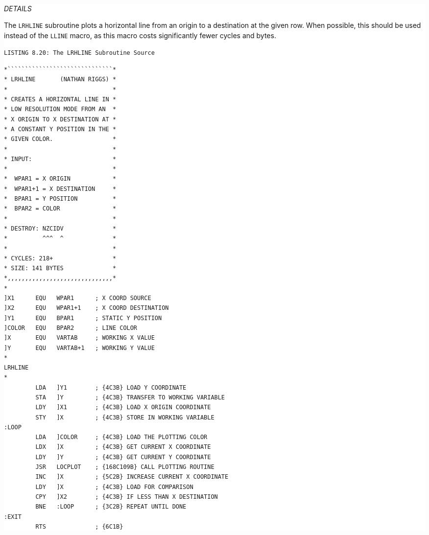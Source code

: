 
*DETAILS*

The `LRHLINE` subroutine plots a horizontal line from an origin to a destination at the given row. When possible, this should be used instead of the `LLINE` macro, as this macro costs significantly fewer cycles and bytes.



`LISTING 8.20: The LRHLINE Subroutine Source`

```assembly
*``````````````````````````````*
* LRHLINE       (NATHAN RIGGS) *
*                              *
* CREATES A HORIZONTAL LINE IN *
* LOW RESOLUTION MODE FROM AN  *
* X ORIGIN TO X DESTINATION AT *
* A CONSTANT Y POSITION IN THE *
* GIVEN COLOR.                 *
*                              *
* INPUT:                       *
*                              *
*  WPAR1 = X ORIGIN            *
*  WPAR1+1 = X DESTINATION     *
*  BPAR1 = Y POSITION          *
*  BPAR2 = COLOR               *
*                              *
* DESTROY: NZCIDV              *
*          ^^^  ^              *
*                              *
* CYCLES: 218+                 *
* SIZE: 141 BYTES              *
*,,,,,,,,,,,,,,,,,,,,,,,,,,,,,,*
*
]X1      EQU   WPAR1      ; X COORD SOURCE
]X2      EQU   WPAR1+1    ; X COORD DESTINATION
]Y1      EQU   BPAR1      ; STATIC Y POSITION
]COLOR   EQU   BPAR2      ; LINE COLOR
]X       EQU   VARTAB     ; WORKING X VALUE
]Y       EQU   VARTAB+1   ; WORKING Y VALUE
*
LRHLINE
*
         LDA   ]Y1        ; {4C3B} LOAD Y COORDINATE
         STA   ]Y         ; {4C3B} TRANSFER TO WORKING VARIABLE
         LDY   ]X1        ; {4C3B} LOAD X ORIGIN COORDINATE
         STY   ]X         ; {4C3B} STORE IN WORKING VARIABLE
:LOOP
         LDA   ]COLOR     ; {4C3B} LOAD THE PLOTTING COLOR
         LDX   ]X         ; {4C3B} GET CURRENT X COORDINATE
         LDY   ]Y         ; {4C3B} GET CURRENT Y COORDINATE
         JSR   LOCPLOT    ; {168C109B} CALL PLOTTING ROUTINE
         INC   ]X         ; {5C2B} INCREASE CURRENT X COORDINATE
         LDY   ]X         ; {4C3B} LOAD FOR COMPARISON
         CPY   ]X2        ; {4C3B} IF LESS THAN X DESTINATION
         BNE   :LOOP      ; {3C2B} REPEAT UNTIL DONE
:EXIT
         RTS              ; {6C1B}

```
